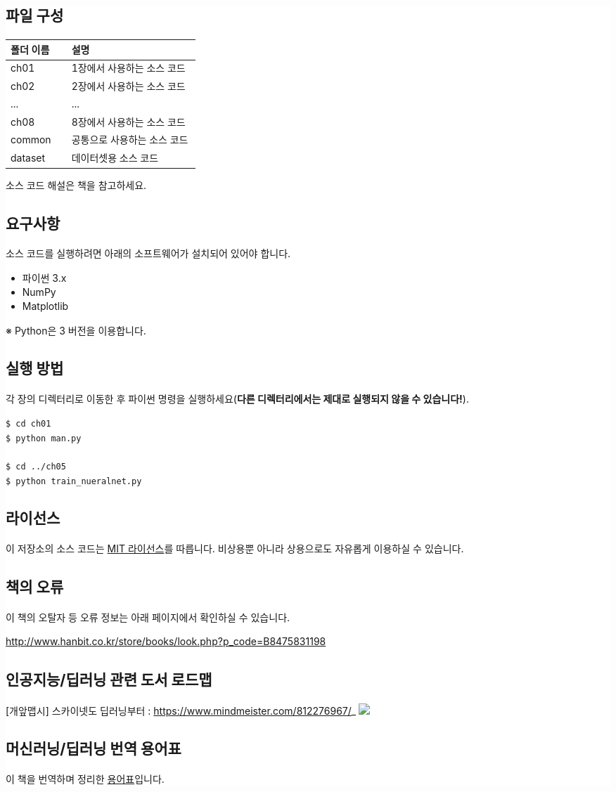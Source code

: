 ## 파일 구성

|폴더 이름 |설명                         |
|:--        |:--                          |
|ch01       |1장에서 사용하는 소스 코드 |
|ch02       |2장에서 사용하는 소스 코드    |
|...        |...                          |
|ch08       |8장에서 사용하는 소스 코드    |
|common     |공통으로 사용하는 소스 코드  |
|dataset    |데이터셋용 소스 코드 |


소스 코드 해설은 책을 참고하세요.

## 요구사항
소스 코드를 실행하려면 아래의 소프트웨어가 설치되어 있어야 합니다.

* 파이썬 3.x
* NumPy
* Matplotlib

※ Python은 3 버전을 이용합니다.

## 실행 방법

각 장의 디렉터리로 이동한 후 파이썬 명령을 실행하세요(**다른 디렉터리에서는 제대로 실행되지 않을 수 있습니다!**).

```
$ cd ch01
$ python man.py

$ cd ../ch05
$ python train_nueralnet.py
```

## 라이선스

이 저장소의 소스 코드는 [MIT 라이선스](http://www.opensource.org/licenses/MIT)를 따릅니다.
비상용뿐 아니라 상용으로도 자유롭게 이용하실 수 있습니다.

## 책의 오류

이 책의 오탈자 등 오류 정보는 아래 페이지에서 확인하실 수 있습니다.

http://www.hanbit.co.kr/store/books/look.php?p_code=B8475831198


## 인공지능/딥러닝 관련 도서 로드맵
[개앞맵시] 스카이넷도 딥러닝부터 : https://www.mindmeister.com/812276967/_
<a href="https://www.mindmeister.com/812276967/_"><img src="https://camo.githubusercontent.com/042fd71e5b27402758eda1dbdac8ab78db7a8f19/68747470733a2f2f73636f6e74656e742e6669636e312d312e666e612e666263646e2e6e65742f762f74312e302d392f35373433373532385f323636393635323930363434313330385f353434323133353130373739383330323732305f6f2e706e673f5f6e635f6361743d313031265f6e635f68743d73636f6e74656e742e6669636e312d312e666e61266f683d3961643061623839313238373238613465383130643632663830336438373834266f653d3544373435393233" width="720"></a>

## 머신러닝/딥러닝 번역 용어표

이 책을 번역하며 정리한 [용어표](https://docs.google.com/spreadsheets/d/1ccwGiC01X-gs3PPcXPUz67W9rS6l994LD4AL18KF1_0)입니다.
